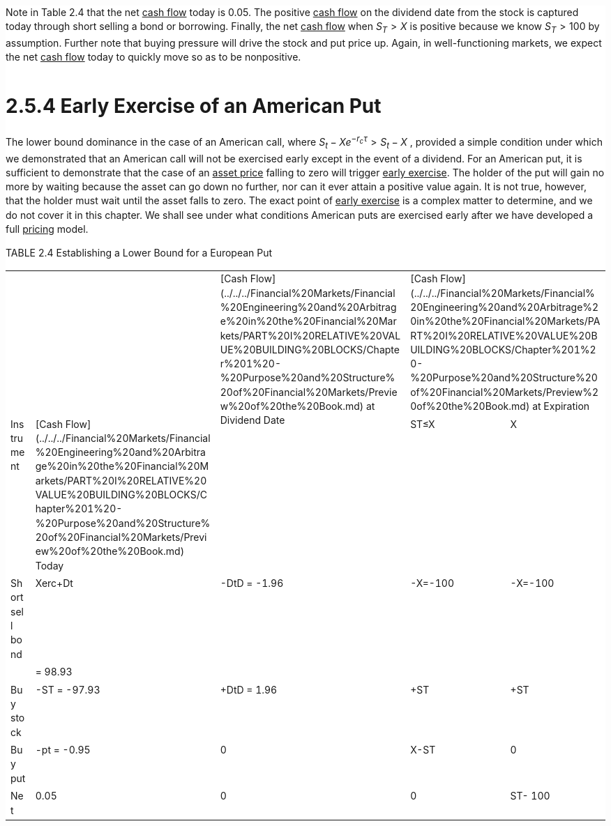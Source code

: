 Note in Table 2.4 that the net [cash flow](../../../Financial%20Markets/Financial%20Engineering%20and%20Arbitrage%20in%20the%20Financial%20Markets/PART%20I%20RELATIVE%20VALUE%20BUILDING%20BLOCKS/Chapter%201%20-%20Purpose%20and%20Structure%20of%20Financial%20Markets/Preview%20of%20the%20Book.md) today is 0.05. The positive [cash flow](../../../Financial%20Markets/Financial%20Engineering%20and%20Arbitrage%20in%20the%20Financial%20Markets/PART%20I%20RELATIVE%20VALUE%20BUILDING%20BLOCKS/Chapter%201%20-%20Purpose%20and%20Structure%20of%20Financial%20Markets/Preview%20of%20the%20Book.md) on the dividend date from the stock is captured today through short selling a bond or borrowing. Finally, the net [cash flow](../../../Financial%20Markets/Financial%20Engineering%20and%20Arbitrage%20in%20the%20Financial%20Markets/PART%20I%20RELATIVE%20VALUE%20BUILDING%20BLOCKS/Chapter%201%20-%20Purpose%20and%20Structure%20of%20Financial%20Markets/Preview%20of%20the%20Book.md) when $S_{T}>X$ is positive because we know $S_{T}>100$ by assumption. Further note that buying pressure will drive the stock and put price up. Again, in well-functioning markets, we expect the net [cash flow](../../../Financial%20Markets/Financial%20Engineering%20and%20Arbitrage%20in%20the%20Financial%20Markets/PART%20I%20RELATIVE%20VALUE%20BUILDING%20BLOCKS/Chapter%201%20-%20Purpose%20and%20Structure%20of%20Financial%20Markets/Preview%20of%20the%20Book.md) today to quickly move so as to be nonpositive.  

# 2.5.4 Early Exercise of an American Put  

The lower bound dominance in the case of an American call, where $S_{t}-X e^{-r_{c}\tau}>S_{t}-X$ , provided a simple condition under which we demonstrated that an American call will not be exercised early except in the event of a dividend. For an American put, it is sufficient to demonstrate that the case of an [asset price](../../../Financial%20Markets/Financial%20Asset%20Pricing%20Theory%20Overview/Chapter%204%20-%20State%20Prices/A%20Preview%20of%20Alternative%20Formulations.md) falling to zero will trigger [early exercise](../../../Financial%20Markets/Fixed%20Income%20Securities%20Tools%20for%20Today's%20Markets/Chapter%2016/Bond%20Futures%20Options.md). The holder of the put will gain no more by waiting because the asset can go down no further, nor can it ever attain a positive value again. It is not true, however, that the holder must wait until the asset falls to zero. The exact point of [early exercise](../../../Financial%20Markets/Fixed%20Income%20Securities%20Tools%20for%20Today's%20Markets/Chapter%2016/Bond%20Futures%20Options.md) is a complex matter to determine, and we do not cover it in this chapter. We shall see under what conditions American puts are exercised early after we have developed a full [pricing](../../../Financial%20Markets/Fixed%20Income%20Securities%20Tools%20for%20Today's%20Markets/Chapter%207/Arbitrage%20Pricing%20of%20Derivatives.md) model.  

TABLE 2.4 Establishing a Lower Bound for a European Put   


<html><body><table><tr><td colspan="2"></td><td rowspan="2">[Cash Flow](../../../Financial%20Markets/Financial%20Engineering%20and%20Arbitrage%20in%20the%20Financial%20Markets/PART%20I%20RELATIVE%20VALUE%20BUILDING%20BLOCKS/Chapter%201%20-%20Purpose%20and%20Structure%20of%20Financial%20Markets/Preview%20of%20the%20Book.md) at Dividend Date</td><td colspan="2">[Cash Flow](../../../Financial%20Markets/Financial%20Engineering%20and%20Arbitrage%20in%20the%20Financial%20Markets/PART%20I%20RELATIVE%20VALUE%20BUILDING%20BLOCKS/Chapter%201%20-%20Purpose%20and%20Structure%20of%20Financial%20Markets/Preview%20of%20the%20Book.md) at Expiration</td></tr><tr><td>Instrument</td><td>[Cash Flow](../../../Financial%20Markets/Financial%20Engineering%20and%20Arbitrage%20in%20the%20Financial%20Markets/PART%20I%20RELATIVE%20VALUE%20BUILDING%20BLOCKS/Chapter%201%20-%20Purpose%20and%20Structure%20of%20Financial%20Markets/Preview%20of%20the%20Book.md) Today</td><td>ST≤X</td><td>X<ST</td></tr><tr><td>Short sell bond</td><td>Xerc+Dt</td><td>-DtD = -1.96</td><td>-X=-100</td><td>-X=-100</td></tr><tr><td></td><td>= 98.93</td><td></td><td></td><td></td></tr><tr><td>Buy stock</td><td>-ST = -97.93</td><td>+DtD = 1.96</td><td>+ST</td><td>+ST</td></tr><tr><td>Buy put</td><td>-pt = -0.95</td><td>0</td><td>X-ST</td><td>0</td></tr><tr><td>Net</td><td>0.05</td><td>0</td><td>0</td><td>ST- 100</td></tr></table></body></html>  
